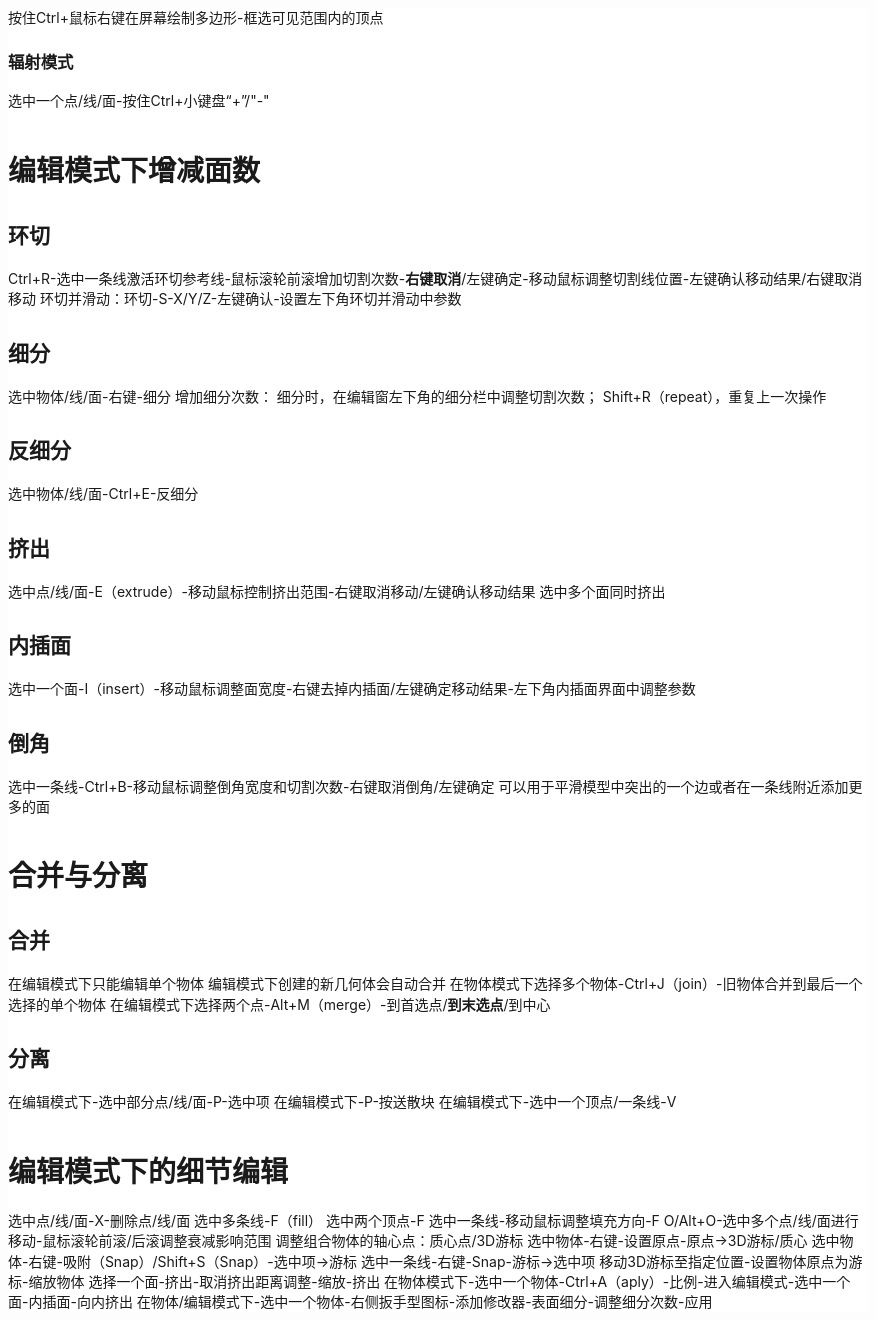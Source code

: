 按住Ctrl+鼠标右键在屏幕绘制多边形-框选可见范围内的顶点

### 辐射模式

选中一个点/线/面-按住Ctrl+小键盘“+”/"-"

# 编辑模式下增减面数

## 环切

Ctrl+R-选中一条线激活环切参考线-鼠标滚轮前滚增加切割次数-**右键取消**/左键确定-移动鼠标调整切割线位置-左键确认移动结果/右键取消移动 环切并滑动：环切-S-X/Y/Z-左键确认-设置左下角环切并滑动中参数

## 细分

选中物体/线/面-右键-细分 增加细分次数： 细分时，在编辑窗左下角的细分栏中调整切割次数； Shift+R（repeat），重复上一次操作

## 反细分

选中物体/线/面-Ctrl+E-反细分

## 挤出

选中点/线/面-E（extrude）-移动鼠标控制挤出范围-右键取消移动/左键确认移动结果 选中多个面同时挤出

## 内插面

选中一个面-I（insert）-移动鼠标调整面宽度-右键去掉内插面/左键确定移动结果-左下角内插面界面中调整参数

## 倒角

选中一条线-Ctrl+B-移动鼠标调整倒角宽度和切割次数-右键取消倒角/左键确定 可以用于平滑模型中突出的一个边或者在一条线附近添加更多的面

# 合并与分离

## 合并

在编辑模式下只能编辑单个物体 编辑模式下创建的新几何体会自动合并 在物体模式下选择多个物体-Ctrl+J（join）-旧物体合并到最后一个选择的单个物体 在编辑模式下选择两个点-Alt+M（merge）-到首选点/**到末选点**/到中心

## 分离

在编辑模式下-选中部分点/线/面-P-选中项 在编辑模式下-P-按送散块 在编辑模式下-选中一个顶点/一条线-V

# 编辑模式下的细节编辑

选中点/线/面-X-删除点/线/面 选中多条线-F（fill） 选中两个顶点-F 选中一条线-移动鼠标调整填充方向-F O/Alt+O-选中多个点/线/面进行移动-鼠标滚轮前滚/后滚调整衰减影响范围 调整组合物体的轴心点：质心点/3D游标 选中物体-右键-设置原点-原点->3D游标/质心 选中物体-右键-吸附（Snap）/Shift+S（Snap）-选中项->游标 选中一条线-右键-Snap-游标->选中项 移动3D游标至指定位置-设置物体原点为游标-缩放物体 选择一个面-挤出-取消挤出距离调整-缩放-挤出 在物体模式下-选中一个物体-Ctrl+A（aply）-比例-进入编辑模式-选中一个面-内插面-向内挤出 在物体/编辑模式下-选中一个物体-右侧扳手型图标-添加修改器-表面细分-调整细分次数-应用
